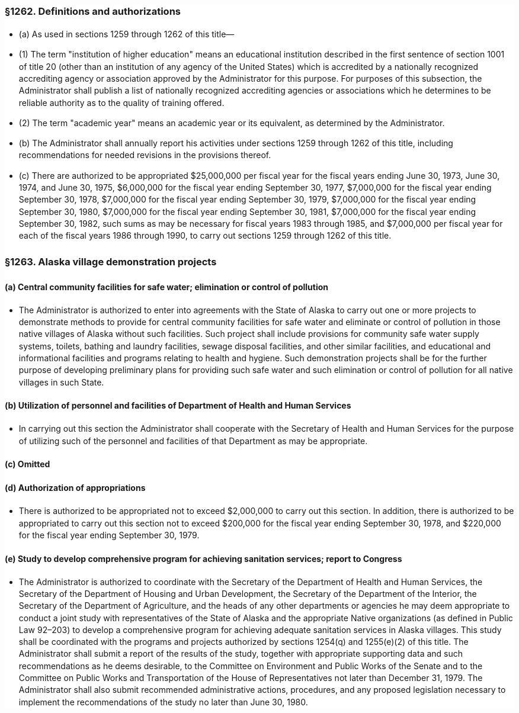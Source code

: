 ### §1262. Definitions and authorizations
* (a) As used in sections 1259 through 1262 of this title—

* (1) The term "institution of higher education" means an educational institution described in the first sentence of section 1001 of title 20 (other than an institution of any agency of the United States) which is accredited by a nationally recognized accrediting agency or association approved by the Administrator for this purpose. For purposes of this subsection, the Administrator shall publish a list of nationally recognized accrediting agencies or associations which he determines to be reliable authority as to the quality of training offered.

* (2) The term "academic year" means an academic year or its equivalent, as determined by the Administrator.

* (b) The Administrator shall annually report his activities under sections 1259 through 1262 of this title, including recommendations for needed revisions in the provisions thereof.

* (c) There are authorized to be appropriated $25,000,000 per fiscal year for the fiscal years ending June 30, 1973, June 30, 1974, and June 30, 1975, $6,000,000 for the fiscal year ending September 30, 1977, $7,000,000 for the fiscal year ending September 30, 1978, $7,000,000 for the fiscal year ending September 30, 1979, $7,000,000 for the fiscal year ending September 30, 1980, $7,000,000 for the fiscal year ending September 30, 1981, $7,000,000 for the fiscal year ending September 30, 1982, such sums as may be necessary for fiscal years 1983 through 1985, and $7,000,000 per fiscal year for each of the fiscal years 1986 through 1990, to carry out sections 1259 through 1262 of this title.

### §1263. Alaska village demonstration projects
#### (a) Central community facilities for safe water; elimination or control of pollution
* The Administrator is authorized to enter into agreements with the State of Alaska to carry out one or more projects to demonstrate methods to provide for central community facilities for safe water and eliminate or control of pollution in those native villages of Alaska without such facilities. Such project shall include provisions for community safe water supply systems, toilets, bathing and laundry facilities, sewage disposal facilities, and other similar facilities, and educational and informational facilities and programs relating to health and hygiene. Such demonstration projects shall be for the further purpose of developing preliminary plans for providing such safe water and such elimination or control of pollution for all native villages in such State.

#### (b) Utilization of personnel and facilities of Department of Health and Human Services
* In carrying out this section the Administrator shall cooperate with the Secretary of Health and Human Services for the purpose of utilizing such of the personnel and facilities of that Department as may be appropriate.

#### (c) Omitted
#### (d) Authorization of appropriations
* There is authorized to be appropriated not to exceed $2,000,000 to carry out this section. In addition, there is authorized to be appropriated to carry out this section not to exceed $200,000 for the fiscal year ending September 30, 1978, and $220,000 for the fiscal year ending September 30, 1979.

#### (e) Study to develop comprehensive program for achieving sanitation services; report to Congress
* The Administrator is authorized to coordinate with the Secretary of the Department of Health and Human Services, the Secretary of the Department of Housing and Urban Development, the Secretary of the Department of the Interior, the Secretary of the Department of Agriculture, and the heads of any other departments or agencies he may deem appropriate to conduct a joint study with representatives of the State of Alaska and the appropriate Native organizations (as defined in Public Law 92–203) to develop a comprehensive program for achieving adequate sanitation services in Alaska villages. This study shall be coordinated with the programs and projects authorized by sections 1254(q) and 1255(e)(2) of this title. The Administrator shall submit a report of the results of the study, together with appropriate supporting data and such recommendations as he deems desirable, to the Committee on Environment and Public Works of the Senate and to the Committee on Public Works and Transportation of the House of Representatives not later than December 31, 1979. The Administrator shall also submit recommended administrative actions, procedures, and any proposed legislation necessary to implement the recommendations of the study no later than June 30, 1980.